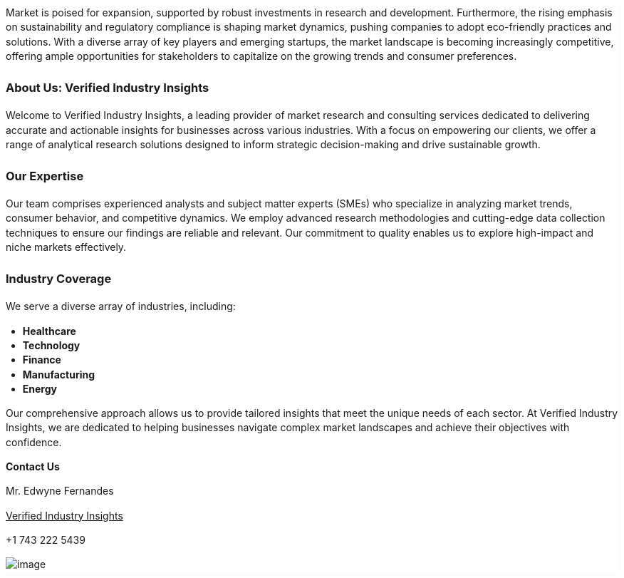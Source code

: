 Market is poised for expansion, supported by robust investments in research and development. Furthermore, the rising emphasis on sustainability and regulatory compliance is shaping market dynamics, pushing companies to adopt eco-friendly practices and solutions. With a diverse array of key players and emerging startups, the market landscape is becoming increasingly competitive, offering ample opportunities for stakeholders to capitalize on the growing trends and consumer preferences.</p><h3>About Us: Verified Industry Insights</h3><p>Welcome to Verified Industry Insights, a leading provider of market research and consulting services dedicated to delivering accurate and actionable insights for businesses across various industries. With a focus on empowering our clients, we offer a range of analytical research solutions designed to inform strategic decision-making and drive sustainable growth.</p><h3>Our Expertise</h3><p>Our team comprises experienced analysts and subject matter experts (SMEs) who specialize in analyzing market trends, consumer behavior, and competitive dynamics. We employ advanced research methodologies and cutting-edge data collection techniques to ensure our findings are reliable and relevant. Our commitment to quality enables us to explore high-impact and niche markets effectively.</p><h3>Industry Coverage</h3><p>We serve a diverse array of industries, including:</p><ul><li><strong>Healthcare</strong></li><li><strong>Technology</strong></li><li><strong>Finance</strong></li><li><strong>Manufacturing</strong></li><li><strong>Energy</strong></li></ul><p>Our comprehensive approach allows us to provide tailored insights that meet the unique needs of each sector. At Verified Industry Insights, we are dedicated to helping businesses navigate complex market landscapes and achieve their objectives with confidence.</p><p><strong>Contact Us</strong></p><p>Mr. Edwyne Fernandes</p><p><a href="https://www.verifiedindustryinsights.com/">Verified Industry Insights</a></p><p>+1 743 222 5439</p>
![image](https://github.com/user-attachments/assets/e874e947-e7c1-4ef2-878a-a173229e7c05)
